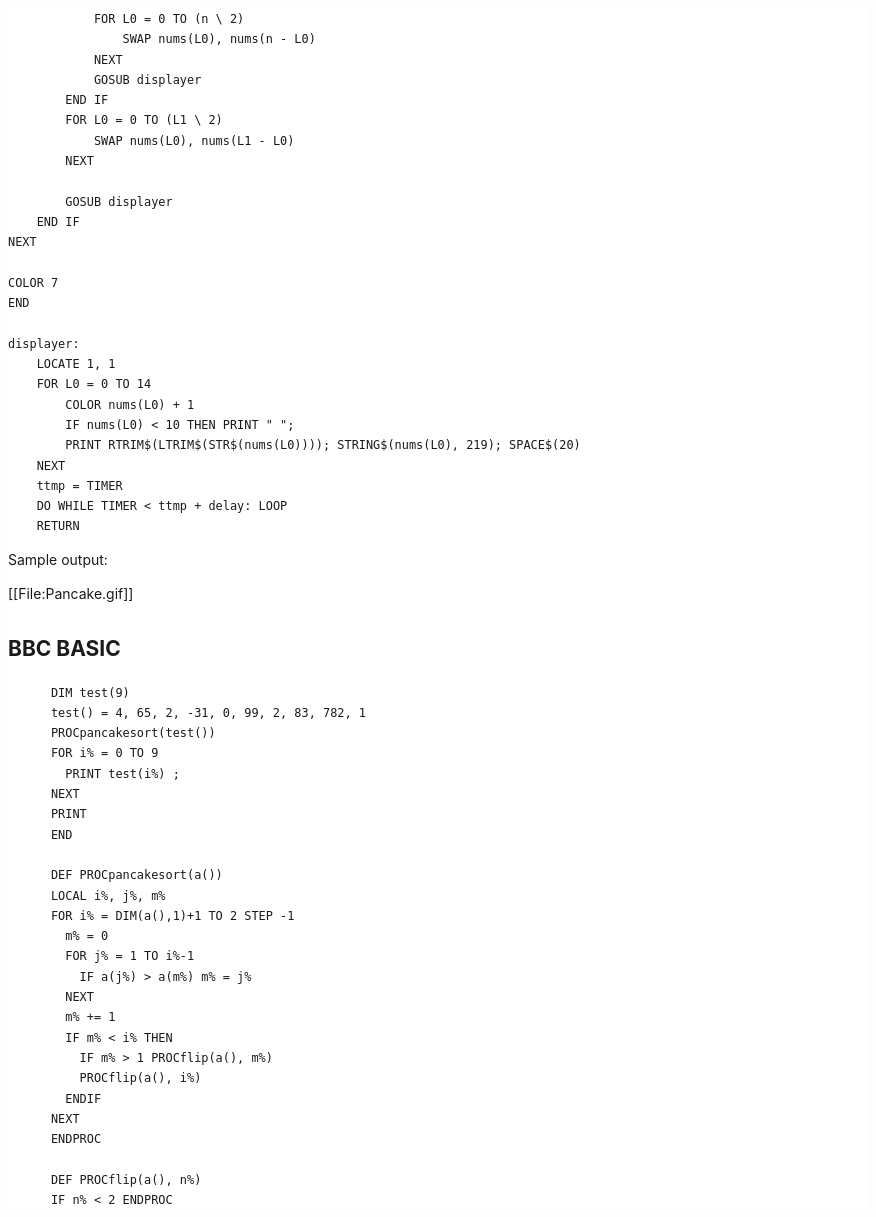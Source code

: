 ```qbasic
            FOR L0 = 0 TO (n \ 2)
                SWAP nums(L0), nums(n - L0)
            NEXT
            GOSUB displayer
        END IF
        FOR L0 = 0 TO (L1 \ 2)
            SWAP nums(L0), nums(L1 - L0)
        NEXT

        GOSUB displayer
    END IF
NEXT

COLOR 7
END

displayer:
    LOCATE 1, 1
    FOR L0 = 0 TO 14
        COLOR nums(L0) + 1
        IF nums(L0) < 10 THEN PRINT " ";
        PRINT RTRIM$(LTRIM$(STR$(nums(L0)))); STRING$(nums(L0), 219); SPACE$(20)
    NEXT
    ttmp = TIMER
    DO WHILE TIMER < ttmp + delay: LOOP
    RETURN
```


Sample output:

 [[File:Pancake.gif]]




## BBC BASIC


```bbcbasic
      DIM test(9)
      test() = 4, 65, 2, -31, 0, 99, 2, 83, 782, 1
      PROCpancakesort(test())
      FOR i% = 0 TO 9
        PRINT test(i%) ;
      NEXT
      PRINT
      END
      
      DEF PROCpancakesort(a())
      LOCAL i%, j%, m%
      FOR i% = DIM(a(),1)+1 TO 2 STEP -1
        m% = 0
        FOR j% = 1 TO i%-1
          IF a(j%) > a(m%) m% = j%
        NEXT
        m% += 1
        IF m% < i% THEN
          IF m% > 1 PROCflip(a(), m%)
          PROCflip(a(), i%)
        ENDIF
      NEXT
      ENDPROC
      
      DEF PROCflip(a(), n%)
      IF n% < 2 ENDPROC
```